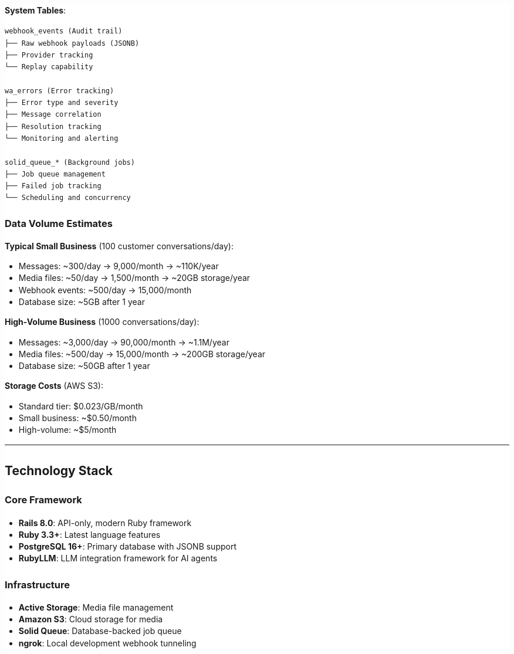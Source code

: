 **System Tables**:
```
webhook_events (Audit trail)
├── Raw webhook payloads (JSONB)
├── Provider tracking
└── Replay capability

wa_errors (Error tracking)
├── Error type and severity
├── Message correlation
├── Resolution tracking
└── Monitoring and alerting

solid_queue_* (Background jobs)
├── Job queue management
├── Failed job tracking
└── Scheduling and concurrency
```

### Data Volume Estimates

**Typical Small Business** (100 customer conversations/day):
- Messages: ~300/day → 9,000/month → ~110K/year
- Media files: ~50/day → 1,500/month → ~20GB storage/year
- Webhook events: ~500/day → 15,000/month
- Database size: ~5GB after 1 year

**High-Volume Business** (1000 conversations/day):
- Messages: ~3,000/day → 90,000/month → ~1.1M/year
- Media files: ~500/day → 15,000/month → ~200GB storage/year
- Database size: ~50GB after 1 year

**Storage Costs** (AWS S3):
- Standard tier: $0.023/GB/month
- Small business: ~$0.50/month
- High-volume: ~$5/month

---

## Technology Stack

### Core Framework
- **Rails 8.0**: API-only, modern Ruby framework
- **Ruby 3.3+**: Latest language features
- **PostgreSQL 16+**: Primary database with JSONB support
- **RubyLLM**: LLM integration framework for AI agents

### Infrastructure
- **Active Storage**: Media file management
- **Amazon S3**: Cloud storage for media
- **Solid Queue**: Database-backed job queue
- **ngrok**: Local development webhook tunneling

